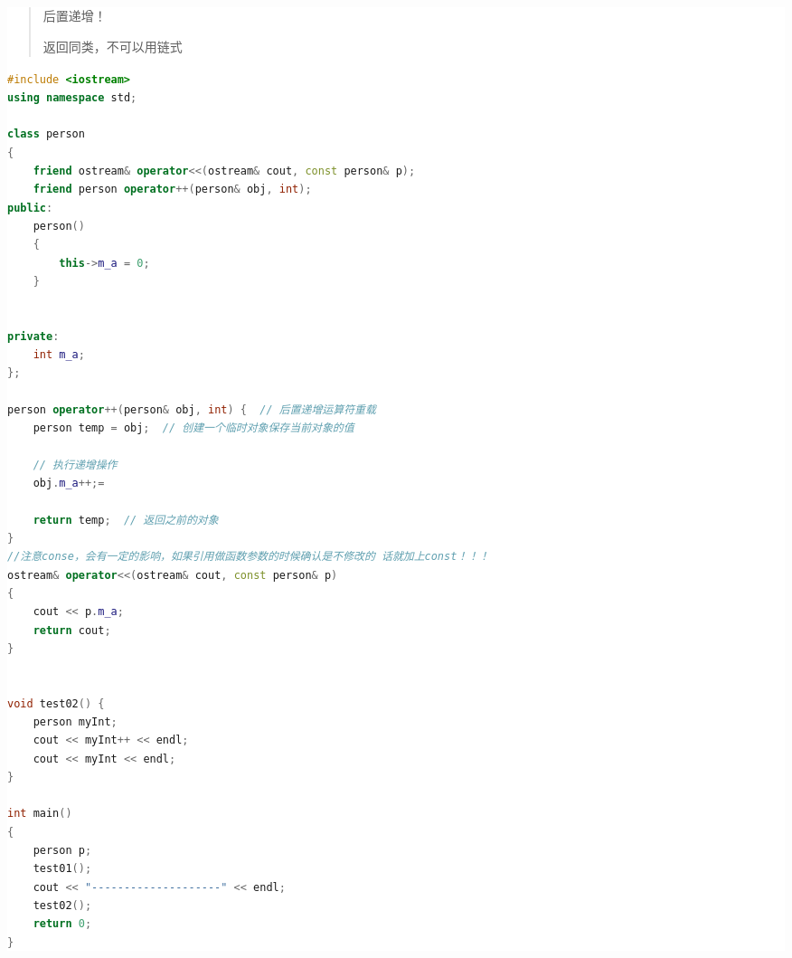 > 后置递增！
>
> 返回同类，不可以用链式

```c++
#include <iostream>
using namespace std;

class person
{
	friend ostream& operator<<(ostream& cout, const person& p);
	friend person operator++(person& obj, int);
public:
	person()
	{
		this->m_a = 0;
	}


private:
	int m_a;
};

person operator++(person& obj, int) {  // 后置递增运算符重载
	person temp = obj;  // 创建一个临时对象保存当前对象的值

	// 执行递增操作
	obj.m_a++;=

	return temp;  // 返回之前的对象
}
//注意conse，会有一定的影响，如果引用做函数参数的时候确认是不修改的 话就加上const！！！
ostream& operator<<(ostream& cout, const person& p)
{
	cout << p.m_a;
	return cout;
}


void test02() {
	person myInt;
	cout << myInt++ << endl;
	cout << myInt << endl;
}

int main()
{
	person p;
	test01();
	cout << "--------------------" << endl;
	test02();
	return 0;
}
```
